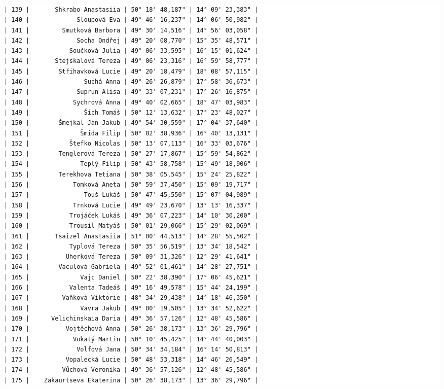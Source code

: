     | 139 |       Shkrabo Anastasiia | 50° 18' 48,187" | 14° 09' 23,383" |
    | 140 |             Sloupová Eva | 49° 46' 16,237" | 14° 06' 50,982" |
    | 141 |         Smutková Barbora | 49° 30' 14,516" | 14° 56' 03,058" |
    | 142 |             Socha Ondřej | 49° 20' 08,770" | 15° 35' 48,571" |
    | 143 |           Součková Julia | 49° 06' 33,595" | 16° 15' 01,624" |
    | 144 |       Stejskalová Tereza | 49° 06' 23,316" | 16° 59' 58,777" |
    | 145 |        Střihavková Lucie | 49° 20' 18,479" | 18° 08' 57,115" |
    | 146 |               Suchá Anna | 49° 26' 26,879" | 17° 58' 36,673" |
    | 147 |             Suprun Alisa | 49° 33' 07,231" | 17° 26' 16,875" |
    | 148 |            Sychrová Anna | 49° 40' 02,665" | 18° 47' 03,983" |
    | 149 |               Šich Tomáš | 50° 12' 13,632" | 17° 23' 48,027" |
    | 150 |        Šmejkal Jan Jakub | 49° 54' 30,559" | 17° 04' 37,640" |
    | 151 |              Šmida Filip | 50° 02' 38,936" | 16° 40' 13,131" |
    | 152 |           Štefko Nicolas | 50° 13' 07,113" | 16° 33' 03,676" |
    | 153 |        Tenglerová Tereza | 50° 27' 17,867" | 15° 59' 54,862" |
    | 154 |              Teplý Filip | 50° 43' 58,758" | 15° 49' 18,906" |
    | 155 |        Terekhova Tetiana | 50° 38' 05,545" | 15° 24' 25,822" |
    | 156 |            Tomková Aneta | 50° 59' 37,450" | 15° 09' 19,717" |
    | 157 |               Touš Lukáš | 50° 47' 45,550" | 15° 07' 04,989" |
    | 158 |            Trnková Lucie | 49° 49' 23,670" | 13° 13' 16,337" |
    | 159 |           Trojáček Lukáš | 49° 36' 07,223" | 14° 10' 30,200" |
    | 160 |           Trousil Matyáš | 50° 01' 29,066" | 15° 29' 02,069" |
    | 161 |       Tsaizel Anastasiia | 51° 00' 44,513" | 14° 28' 55,502" |
    | 162 |           Typlová Tereza | 50° 35' 56,519" | 13° 34' 18,542" |
    | 163 |          Uherková Tereza | 50° 09' 31,326" | 12° 29' 41,641" |
    | 164 |        Vaculová Gabriela | 49° 52' 01,461" | 14° 28' 27,751" |
    | 165 |              Vajc Daniel | 50° 22' 38,390" | 17° 06' 45,621" |
    | 166 |           Valenta Tadeáš | 49° 16' 49,578" | 15° 44' 24,199" |
    | 167 |         Vaňková Viktorie | 48° 34' 29,438" | 14° 18' 46,350" |
    | 168 |              Vavra Jakub | 49° 00' 19,505" | 13° 34' 52,622" |
    | 169 |      Velichinskaia Daria | 49° 36' 57,126" | 12° 48' 45,586" |
    | 170 |          Vojtěchová Anna | 50° 26' 38,173" | 13° 36' 29,796" |
    | 171 |            Vokatý Martin | 50° 10' 45,425" | 14° 44' 40,003" |
    | 172 |             Volfová Jana | 50° 34' 34,184" | 16° 14' 50,813" |
    | 173 |          Vopalecká Lucie | 50° 48' 53,318" | 14° 46' 26,549" |
    | 174 |         Vůchová Veronika | 49° 36' 57,126" | 12° 48' 45,586" |
    | 175 |    Zakaurtseva Ekaterina | 50° 26' 38,173" | 13° 36' 29,796" |